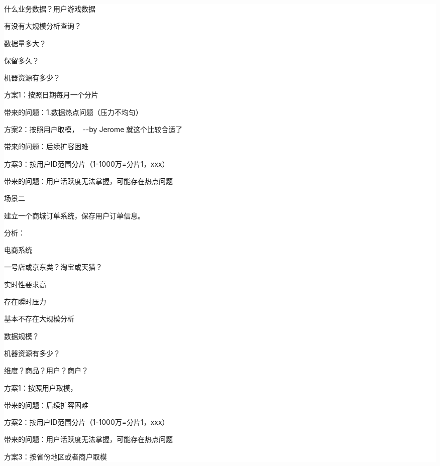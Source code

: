 什么业务数据？用户游戏数据

有没有大规模分析查询？

数据量多大？

保留多久？

机器资源有多少？

  


方案1：按照日期每月一个分片

带来的问题：1.数据热点问题（压力不均匀）

方案2：按照用户取模，  --by Jerome 就这个比较合适了

带来的问题：后续扩容困难

方案3：按用户ID范围分片（1-1000万=分片1，xxx）

带来的问题：用户活跃度无法掌握，可能存在热点问题

  


场景二

建立一个商城订单系统，保存用户订单信息。

  


分析：

电商系统

一号店或京东类？淘宝或天猫？

实时性要求高

存在瞬时压力

基本不存在大规模分析

数据规模？

机器资源有多少？

维度？商品？用户？商户？

  


方案1：按照用户取模，

带来的问题：后续扩容困难

  


方案2：按用户ID范围分片（1-1000万=分片1，xxx）

带来的问题：用户活跃度无法掌握，可能存在热点问题

  


方案3：按省份地区或者商户取模
